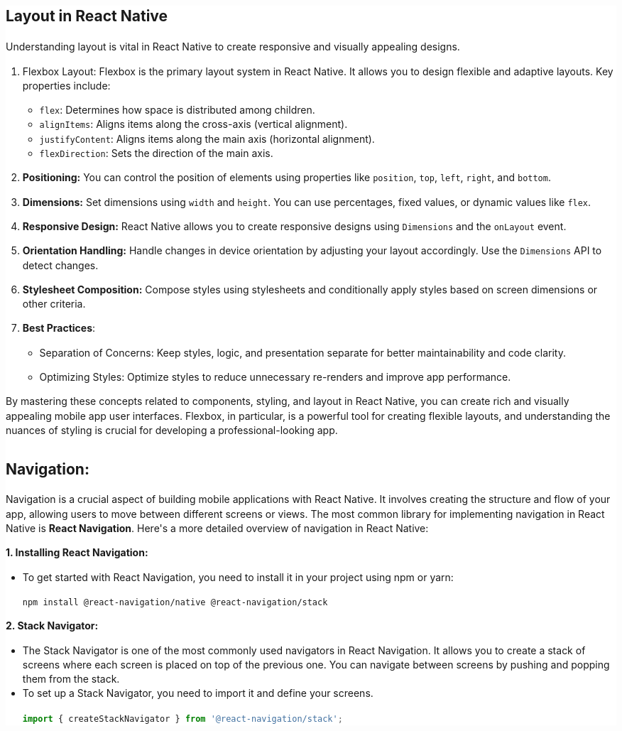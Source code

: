## Layout in React Native <a name="layout"></a>

Understanding layout is vital in React Native to create responsive and visually appealing designs.

1. Flexbox Layout: Flexbox is the primary layout system in React Native. It allows you to design flexible and adaptive layouts. Key properties include:
     - `flex`: Determines how space is distributed among children.
     - `alignItems`: Aligns items along the cross-axis (vertical alignment).
     - `justifyContent`: Aligns items along the main axis (horizontal alignment).
     - `flexDirection`: Sets the direction of the main axis.

2.  **Positioning:** You can control the position of elements using properties like `position`, `top`, `left`, `right`, and `bottom`.

3. **Dimensions:** Set dimensions using `width` and `height`. You can use percentages, fixed values, or dynamic values like `flex`.

 4. **Responsive Design:** React Native allows you to create responsive designs using `Dimensions` and the `onLayout` event.

 5. **Orientation Handling:** Handle changes in device orientation by adjusting your layout accordingly. Use the `Dimensions` API to detect changes.

 6. **Stylesheet Composition:** Compose styles using stylesheets and conditionally apply styles based on screen dimensions or other criteria.

 7.  **Best Practices**:
       - Separation of Concerns: Keep styles, logic, and presentation separate for better maintainability and code clarity.

       - Optimizing Styles: Optimize styles to reduce unnecessary re-renders and improve app performance.

By mastering these concepts related to components, styling, and layout in React Native, you can create rich and visually appealing mobile app user interfaces. Flexbox, in particular, is a powerful tool for creating flexible layouts, and understanding the nuances of styling is crucial for developing a professional-looking app.


## Navigation: <a name="navigation"></a>
Navigation is a crucial aspect of building mobile applications with React Native. It involves creating the structure and flow of your app, allowing users to move between different screens or views. The most common library for implementing navigation in React Native is **React Navigation**. Here's a more detailed overview of navigation in React Native:

**1. Installing React Navigation:**
   - To get started with React Navigation, you need to install it in your project using npm or yarn:
     ```bash
     npm install @react-navigation/native @react-navigation/stack
     ```

**2. Stack Navigator:**
   - The Stack Navigator is one of the most commonly used navigators in React Navigation. It allows you to create a stack of screens where each screen is placed on top of the previous one. You can navigate between screens by pushing and popping them from the stack.
   - To set up a Stack Navigator, you need to import it and define your screens.
     ```javascript
     import { createStackNavigator } from '@react-navigation/stack';
